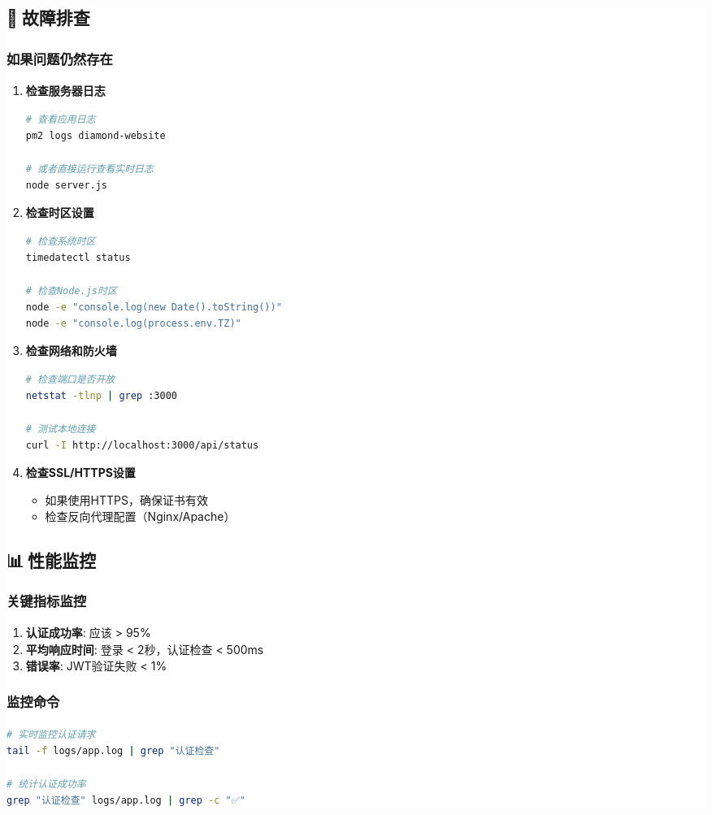 ## 🔧 故障排查

### 如果问题仍然存在

1. **检查服务器日志**
   ```bash
   # 查看应用日志
   pm2 logs diamond-website
   
   # 或者直接运行查看实时日志
   node server.js
   ```

2. **检查时区设置**
   ```bash
   # 检查系统时区
   timedatectl status
   
   # 检查Node.js时区
   node -e "console.log(new Date().toString())"
   node -e "console.log(process.env.TZ)"
   ```

3. **检查网络和防火墙**
   ```bash
   # 检查端口是否开放
   netstat -tlnp | grep :3000
   
   # 测试本地连接
   curl -I http://localhost:3000/api/status
   ```

4. **检查SSL/HTTPS设置**
   - 如果使用HTTPS，确保证书有效
   - 检查反向代理配置（Nginx/Apache）

## 📊 性能监控

### 关键指标监控

1. **认证成功率**: 应该 > 95%
2. **平均响应时间**: 登录 < 2秒，认证检查 < 500ms
3. **错误率**: JWT验证失败 < 1%

### 监控命令

```bash
# 实时监控认证请求
tail -f logs/app.log | grep "认证检查"

# 统计认证成功率
grep "认证检查" logs/app.log | grep -c "✅"
```

